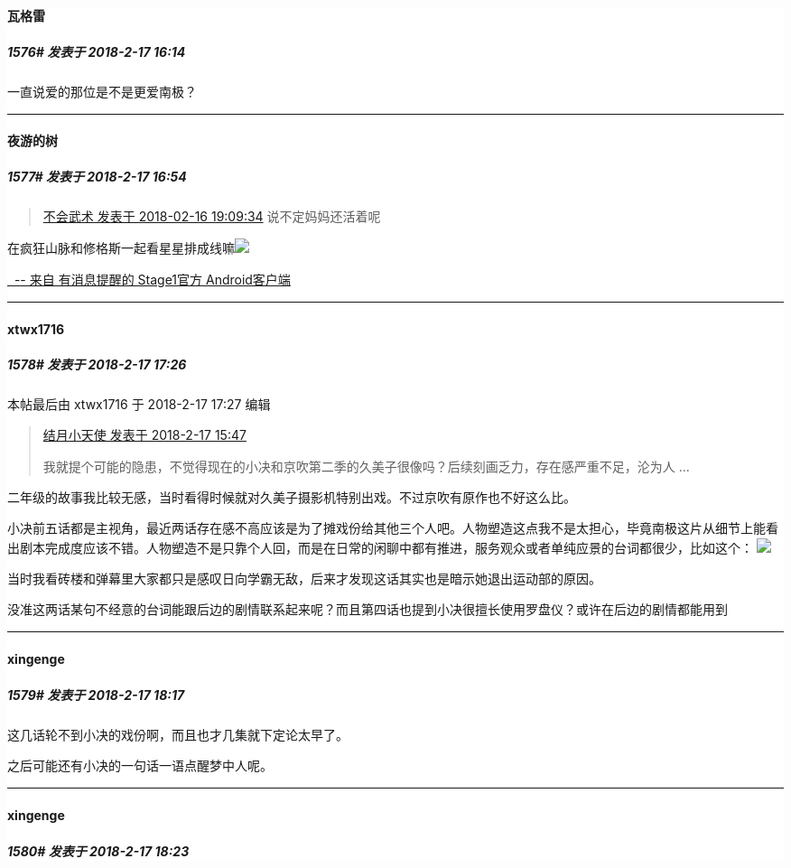 ####  瓦格雷  
##### 1576#       发表于 2018-2-17 16:14


一直说爱的那位是不是更爱南极？


-----

####  夜游的树  
##### 1577#       发表于 2018-2-17 16:54


<blockquote><a href="httphttps://bbs.saraba1st.com/2b/forum.php?mod=redirect&amp;goto=findpost&amp;pid=38578360&amp;ptid=1572422" target="_blank">不会武术 发表于 2018-02-16 19:09:34</a>
说不定妈妈还活着呢</blockquote>在疯狂山脉和修格斯一起看星星排成线嘛<img src="https://static.saraba1st.com/image/smiley/face2017/065.png" referrerpolicy="no-referrer">

[  -- 来自 有消息提醒的 Stage1官方 Android客户端](https://www.coolapk.com/apk/140634)


-----

####  xtwx1716  
##### 1578#       发表于 2018-2-17 17:26


 本帖最后由 xtwx1716 于 2018-2-17 17:27 编辑 
<blockquote><a href="httphttps://bbs.saraba1st.com/2b/forum.php?mod=redirect&amp;goto=findpost&amp;pid=38585078&amp;ptid=1572422" target="_blank">结月小天使 发表于 2018-2-17 15:47</a>

我就提个可能的隐患，不觉得现在的小决和京吹第二季的久美子很像吗？后续刻画乏力，存在感严重不足，沦为人 ...</blockquote>
二年级的故事我比较无感，当时看得时候就对久美子摄影机特别出戏。不过京吹有原作也不好这么比。


小决前五话都是主视角，最近两话存在感不高应该是为了摊戏份给其他三个人吧。人物塑造这点我不是太担心，毕竟南极这片从细节上能看出剧本完成度应该不错。人物塑造不是只靠个人回，而是在日常的闲聊中都有推进，服务观众或者单纯应景的台词都很少，比如这个：
<img src="https://ws1.sinaimg.cn/large/006Bmtl6ly1fojk6z9uv9j31ao0pq4qq.jpg" referrerpolicy="no-referrer">

当时我看砖楼和弹幕里大家都只是感叹日向学霸无敌，后来才发现这话其实也是暗示她退出运动部的原因。


没准这两话某句不经意的台词能跟后边的剧情联系起来呢？而且第四话也提到小决很擅长使用罗盘仪？或许在后边的剧情都能用到


-----

####  xingenge  
##### 1579#       发表于 2018-2-17 18:17


这几话轮不到小决的戏份啊，而且也才几集就下定论太早了。

之后可能还有小决的一句话一语点醒梦中人呢。


-----

####  xingenge  
##### 1580#       发表于 2018-2-17 18:23
